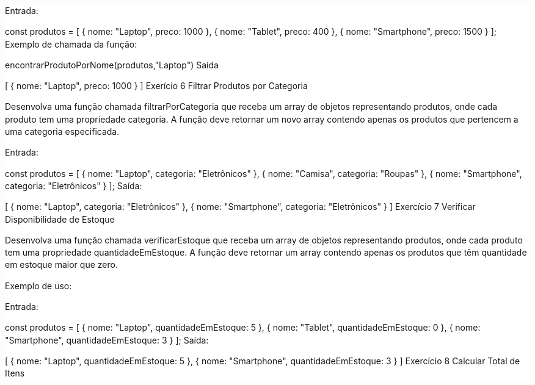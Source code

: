 Entrada:

const produtos = [ 
{ nome: "Laptop", preco: 1000 }, 
{ nome: "Tablet", preco: 400 }, 
{ nome: "Smartphone", preco: 1500 } 
];
Exemplo de chamada da função:

encontrarProdutoPorNome(produtos,"Laptop")
Saída

[
{ nome: "Laptop", preco: 1000 }
]
Exerício 6 Filtrar Produtos por Categoria

Desenvolva uma função chamada filtrarPorCategoria que receba um array de objetos representando produtos, onde cada produto tem uma propriedade categoria. A função deve retornar um novo array contendo apenas os produtos que pertencem a uma categoria especificada.

Entrada:

const produtos = [ 
{ nome: "Laptop", categoria: "Eletrônicos" }, 
{ nome: "Camisa", categoria: "Roupas" }, 
{ nome: "Smartphone", categoria: "Eletrônicos" } 
];
Saída:

[
{ nome: "Laptop", categoria: "Eletrônicos" }, 
{ nome: "Smartphone", categoria: "Eletrônicos" }
]
Exercício 7 Verificar Disponibilidade de Estoque

Desenvolva uma função chamada verificarEstoque que receba um array de objetos representando produtos, onde cada produto tem uma propriedade quantidadeEmEstoque. A função deve retornar um array contendo apenas os produtos que têm quantidade em estoque maior que zero.

Exemplo de uso:

Entrada:

const produtos = [ 
{ nome: "Laptop", quantidadeEmEstoque: 5 }, 
{ nome: "Tablet", quantidadeEmEstoque: 0 }, 
{ nome: "Smartphone", quantidadeEmEstoque: 3 } 
];
Saída:

[
{ nome: "Laptop", quantidadeEmEstoque: 5 }, 
{ nome: "Smartphone", quantidadeEmEstoque: 3 }
]
Exercício 8 Calcular Total de Itens
